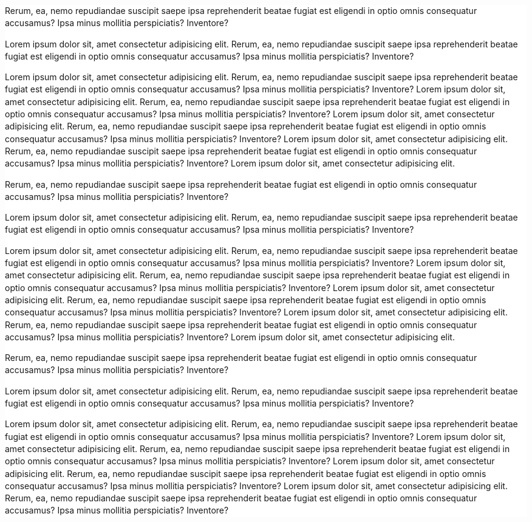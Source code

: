 Rerum, ea, nemo repudiandae suscipit saepe ipsa reprehenderit beatae fugiat est eligendi in optio omnis consequatur accusamus? Ipsa minus mollitia perspiciatis? Inventore?

Lorem ipsum dolor sit, amet consectetur adipisicing elit. Rerum, ea, nemo repudiandae suscipit saepe ipsa reprehenderit beatae fugiat est eligendi in optio omnis consequatur accusamus? Ipsa minus mollitia perspiciatis? Inventore?

Lorem ipsum dolor sit, amet consectetur adipisicing elit. Rerum, ea, nemo repudiandae suscipit saepe ipsa reprehenderit beatae fugiat est eligendi in optio omnis consequatur accusamus? Ipsa minus mollitia perspiciatis? Inventore?
Lorem ipsum dolor sit, amet consectetur adipisicing elit. Rerum, ea, nemo repudiandae suscipit saepe ipsa reprehenderit beatae fugiat est eligendi in optio omnis consequatur accusamus? Ipsa minus mollitia perspiciatis? Inventore?
Lorem ipsum dolor sit, amet consectetur adipisicing elit. Rerum, ea, nemo repudiandae suscipit saepe ipsa reprehenderit beatae fugiat est eligendi in optio omnis consequatur accusamus? Ipsa minus mollitia perspiciatis? Inventore?
Lorem ipsum dolor sit, amet consectetur adipisicing elit. Rerum, ea, nemo repudiandae suscipit saepe ipsa reprehenderit beatae fugiat est eligendi in optio omnis consequatur accusamus? Ipsa minus mollitia perspiciatis? Inventore?
Lorem ipsum dolor sit, amet consectetur adipisicing elit.

Rerum, ea, nemo repudiandae suscipit saepe ipsa reprehenderit beatae fugiat est eligendi in optio omnis consequatur accusamus? Ipsa minus mollitia perspiciatis? Inventore?

Lorem ipsum dolor sit, amet consectetur adipisicing elit. Rerum, ea, nemo repudiandae suscipit saepe ipsa reprehenderit beatae fugiat est eligendi in optio omnis consequatur accusamus? Ipsa minus mollitia perspiciatis? Inventore?

Lorem ipsum dolor sit, amet consectetur adipisicing elit. Rerum, ea, nemo repudiandae suscipit saepe ipsa reprehenderit beatae fugiat est eligendi in optio omnis consequatur accusamus? Ipsa minus mollitia perspiciatis? Inventore?
Lorem ipsum dolor sit, amet consectetur adipisicing elit. Rerum, ea, nemo repudiandae suscipit saepe ipsa reprehenderit beatae fugiat est eligendi in optio omnis consequatur accusamus? Ipsa minus mollitia perspiciatis? Inventore?
Lorem ipsum dolor sit, amet consectetur adipisicing elit. Rerum, ea, nemo repudiandae suscipit saepe ipsa reprehenderit beatae fugiat est eligendi in optio omnis consequatur accusamus? Ipsa minus mollitia perspiciatis? Inventore?
Lorem ipsum dolor sit, amet consectetur adipisicing elit. Rerum, ea, nemo repudiandae suscipit saepe ipsa reprehenderit beatae fugiat est eligendi in optio omnis consequatur accusamus? Ipsa minus mollitia perspiciatis? Inventore?
Lorem ipsum dolor sit, amet consectetur adipisicing elit.

Rerum, ea, nemo repudiandae suscipit saepe ipsa reprehenderit beatae fugiat est eligendi in optio omnis consequatur accusamus? Ipsa minus mollitia perspiciatis? Inventore?

Lorem ipsum dolor sit, amet consectetur adipisicing elit. Rerum, ea, nemo repudiandae suscipit saepe ipsa reprehenderit beatae fugiat est eligendi in optio omnis consequatur accusamus? Ipsa minus mollitia perspiciatis? Inventore?

Lorem ipsum dolor sit, amet consectetur adipisicing elit. Rerum, ea, nemo repudiandae suscipit saepe ipsa reprehenderit beatae fugiat est eligendi in optio omnis consequatur accusamus? Ipsa minus mollitia perspiciatis? Inventore?
Lorem ipsum dolor sit, amet consectetur adipisicing elit. Rerum, ea, nemo repudiandae suscipit saepe ipsa reprehenderit beatae fugiat est eligendi in optio omnis consequatur accusamus? Ipsa minus mollitia perspiciatis? Inventore?
Lorem ipsum dolor sit, amet consectetur adipisicing elit. Rerum, ea, nemo repudiandae suscipit saepe ipsa reprehenderit beatae fugiat est eligendi in optio omnis consequatur accusamus? Ipsa minus mollitia perspiciatis? Inventore?
Lorem ipsum dolor sit, amet consectetur adipisicing elit. Rerum, ea, nemo repudiandae suscipit saepe ipsa reprehenderit beatae fugiat est eligendi in optio omnis consequatur accusamus? Ipsa minus mollitia perspiciatis? Inventore?
